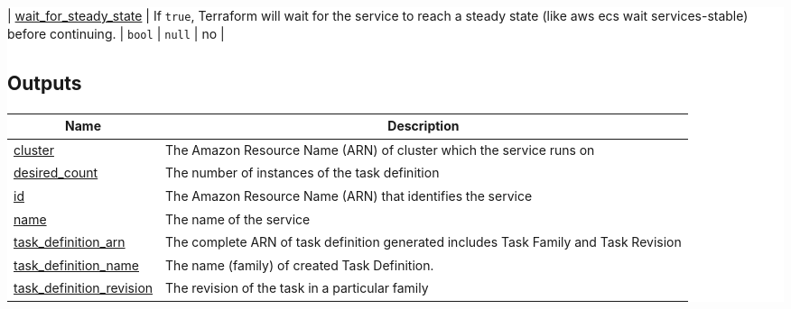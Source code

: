 | <a name="input_wait_for_steady_state"></a> [wait\_for\_steady\_state](#input\_wait\_for\_steady\_state) | If `true`, Terraform will wait for the service to reach a steady state (like aws ecs wait services-stable) before continuing. | `bool` | `null` | no |

## Outputs

| Name | Description |
|------|-------------|
| <a name="output_cluster"></a> [cluster](#output\_cluster) | The Amazon Resource Name (ARN) of cluster which the service runs on |
| <a name="output_desired_count"></a> [desired\_count](#output\_desired\_count) | The number of instances of the task definition |
| <a name="output_id"></a> [id](#output\_id) | The Amazon Resource Name (ARN) that identifies the service |
| <a name="output_name"></a> [name](#output\_name) | The name of the service |
| <a name="output_task_definition_arn"></a> [task\_definition\_arn](#output\_task\_definition\_arn) | The complete ARN of task definition generated includes Task Family and Task Revision |
| <a name="output_task_definition_name"></a> [task\_definition\_name](#output\_task\_definition\_name) | The name (family) of created Task Definition. |
| <a name="output_task_definition_revision"></a> [task\_definition\_revision](#output\_task\_definition\_revision) | The revision of the task in a particular family |

